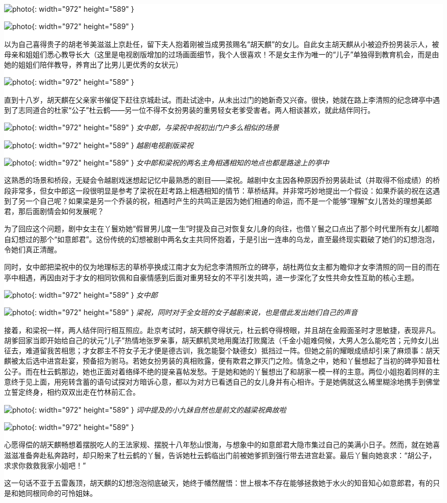 ![photo](/assets/img/20230227/y6.jpg){: width="972" height="589" }

![photo](/assets/img/20230227/y7.jpg){: width="972" height="589" }

以为自己喜得贵子的胡老爷美滋滋上京赴任，留下夫人抱着刚被当成男孩赐名“胡天麒”的女儿。自此女主胡天麒从小被迫乔扮男装示人，被母亲和姐姐们悉心教导长大（这里是电视剧版增加的过场画面细节，我个人很喜欢！不是女主作为唯一的“儿子”单独得到教育机会，而是由她的姐姐们陪伴教导，养育出了比男儿更优秀的女状元）

![photo](/assets/img/20230227/y8.jpg){: width="972" height="589" }

直到十八岁，胡天麒在父亲家书催促下赶往京城赴试。而赴试途中，从未出过门的她新奇又兴奋。很快，她就在路上李清照的纪念碑亭中遇到了志同道合的杜家“公子”杜云鹤——另一位不得不女扮男装的重男轻女老爹受害者。两人相谈甚欢，就此结伴同行。

![photo](/assets/img/20230227/y9.jpg){: width="972" height="589" }
*女中郎，与梁祝中祝初出门户多么相似的场景*

![photo](/assets/img/20230227/y10.jpg){: width="972" height="589" }
*越剧电视剧版梁祝*

![photo](/assets/img/20230227/y11.jpg){: width="972" height="589" }
*女中郎和梁祝的两名主角相遇相知的地点也都是路途上的亭中*

这熟悉的场景和桥段，无疑会令越剧戏迷想起记忆中最熟悉的剧目——梁祝。越剧中女主因各种原因乔扮男装赴试（并取得不俗成绩）的桥段非常多，但女中郎这一段很明显是参考了梁祝在赶考路上相遇相知的情节：草桥结拜。并非常巧妙地提出一个假设：如果乔装的祝在这遇到了另一个自己呢？如果梁是另一个乔装的祝，相遇时产生的共鸣正是因为她们相通的命运，而不是一个能够“理解”女儿苦处的理想美郎君，那后面剧情会如何发展呢？

为了回应这个问题，剧中女主在丫鬟劝她“假冒男儿度一生”时提及自己对恢复女儿身的向往，也借丫鬟之口点出了那个时代里所有女儿都暗自幻想过的那个“如意郎君”。这份传统的幻想被剧中两名女主共同怀抱着，于是引出一连串的乌龙，直至最终现实戳破了她们的幻想泡泡，令她们真正清醒。

同时，女中郎把梁祝中的仅为地理标志的草桥亭换成江南才女为纪念李清照所立的碑亭，胡杜两位女主都为瞻仰才女李清照的同一目的而在亭中相遇，再因由对于才女的相同钦佩和自豪情感到后面对重男轻女的不平引发共鸣，进一步深化了女性共命女性互助的核心主题。

![photo](/assets/img/20230227/y12.jpg){: width="972" height="589" }
*女中郎*

![photo](/assets/img/20230227/y13.jpg){: width="972" height="589" }
*梁祝，同时对于全女班的女子越剧来说，也是借此发出她们自己的声音*


接着，和梁祝一样，两人结伴同行相互照应。赴京考试时，胡天麒夺得状元，杜云鹤夺得榜眼，并且胡在金殿面圣时才思敏捷，表现非凡。胡爹回家当即开始给自己的状元“儿子”热情地张罗亲事，胡天麒机灵地用魔法打败魔法（千金小姐难伺候，大男人怎么能吃苦；元帅女儿出征去，难道留我苦相思；才女郡主不符女子无才便是德古训，我怎能娶个缺德女）抵挡过一阵。但她之前的耀眼成绩却引来了麻烦事：胡天麒被太后选中进宫赴宴，预备招为驸马。若她女扮男装的真相败露，便有欺君之罪灭门之险。情急之中，她和丫鬟想起了当初的碑亭知音杜公子。而在杜云鹤那边，她也正面对着络绎不绝的提亲喜帖发愁。于是她和她的丫鬟想出了和胡家一模一样的主意。两位小姐抱着同样的主意终于见上面，用宛转含蓄的语句试探对方暗诉心意，都以为对方已看透自己的女儿身并有心相许。于是她俩就这么稀里糊涂地携手到佛堂立誓定终身，相约双双出走在竹林前汇合。


![photo](/assets/img/20230227/y14.jpg){: width="972" height="589" }
*词中提及的小九妹自然也是前文的越梁祝典故啦*

![photo](/assets/img/20230227/y15.jpg){: width="972" height="589" }



心愿得偿的胡天麒畅想着摆脱吃人的王法家规、摆脱十八年愁山恨海，与想象中的如意郎君大隐市集过自己的美满小日子。然而，就在她喜滋滋准备奔赴私奔路时，却只盼来了杜云鹤的丫鬟，告诉她杜云鹤临出门前被她爹抓到强行带去进宫赴宴。最后丫鬟向她哀求：“胡公子，求求你救救我家小姐吧！”

这一句话不亚于五雷轰顶，胡天麒的幻想泡泡彻底破灭，她终于幡然醒悟：世上根本不存在能够拯救她于水火的知音知心如意郎君，有的只是和她同根同命的可怜姐妹。
